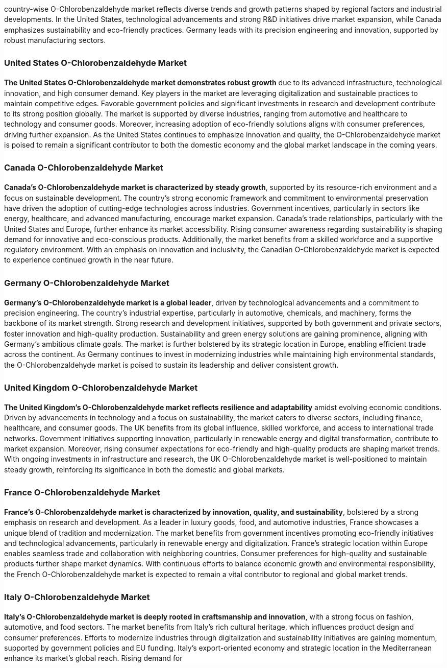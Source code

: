country-wise O-Chlorobenzaldehyde market reflects diverse trends and growth patterns shaped by regional factors and industrial developments. In the United States, technological advancements and strong R&amp;D initiatives drive market expansion, while Canada emphasizes sustainability and eco-friendly practices. Germany leads with its precision engineering and innovation, supported by robust manufacturing sectors.</span></em></p></blockquote><h3><strong>United States O-Chlorobenzaldehyde Market</strong></h3><p><strong>The United States O-Chlorobenzaldehyde market demonstrates robust growth</strong> due to its advanced infrastructure, technological innovation, and high consumer demand. Key players in the market are leveraging digitalization and sustainable practices to maintain competitive edges. Favorable government policies and significant investments in research and development contribute to its strong position globally. The market is supported by diverse industries, ranging from automotive and healthcare to technology and consumer goods. Moreover, increasing adoption of eco-friendly solutions aligns with consumer preferences, driving further expansion. As the United States continues to emphasize innovation and quality, the O-Chlorobenzaldehyde market is poised to remain a significant contributor to both the domestic economy and the global market landscape in the coming years.</p><h3><strong>Canada O-Chlorobenzaldehyde Market</strong></h3><p><strong>Canada&rsquo;s O-Chlorobenzaldehyde market is characterized by steady growth</strong>, supported by its resource-rich environment and a focus on sustainable development. The country&rsquo;s strong economic framework and commitment to environmental preservation have driven the adoption of cutting-edge technologies across industries. Government incentives, particularly in sectors like energy, healthcare, and advanced manufacturing, encourage market expansion. Canada&rsquo;s trade relationships, particularly with the United States and Europe, further enhance its market accessibility. Rising consumer awareness regarding sustainability is shaping demand for innovative and eco-conscious products. Additionally, the market benefits from a skilled workforce and a supportive regulatory environment. With an emphasis on innovation and inclusivity, the Canadian O-Chlorobenzaldehyde market is expected to experience continued growth in the near future.</p><h3><strong>Germany O-Chlorobenzaldehyde Market</strong></h3><p><strong>Germany&rsquo;s O-Chlorobenzaldehyde market is a global leader</strong>, driven by technological advancements and a commitment to precision engineering. The country&rsquo;s industrial expertise, particularly in automotive, chemicals, and machinery, forms the backbone of its market strength. Strong research and development initiatives, supported by both government and private sectors, foster innovation and high-quality production. Sustainability and green energy solutions are gaining prominence, aligning with Germany&rsquo;s ambitious climate goals. The market is further bolstered by its strategic location in Europe, enabling efficient trade across the continent. As Germany continues to invest in modernizing industries while maintaining high environmental standards, the O-Chlorobenzaldehyde market is poised to sustain its leadership and deliver consistent growth.</p><h3><strong>United Kingdom O-Chlorobenzaldehyde Market</strong></h3><p><strong>The United Kingdom&rsquo;s O-Chlorobenzaldehyde market reflects resilience and adaptability</strong> amidst evolving economic conditions. Driven by advancements in technology and a focus on sustainability, the market caters to diverse sectors, including finance, healthcare, and consumer goods. The UK benefits from its global influence, skilled workforce, and access to international trade networks. Government initiatives supporting innovation, particularly in renewable energy and digital transformation, contribute to market expansion. Moreover, rising consumer expectations for eco-friendly and high-quality products are shaping market trends. With ongoing investments in infrastructure and research, the UK O-Chlorobenzaldehyde market is well-positioned to maintain steady growth, reinforcing its significance in both the domestic and global markets.</p><h3><strong>France O-Chlorobenzaldehyde Market</strong></h3><p><strong>France&rsquo;s O-Chlorobenzaldehyde market is characterized by innovation, quality, and sustainability</strong>, bolstered by a strong emphasis on research and development. As a leader in luxury goods, food, and automotive industries, France showcases a unique blend of tradition and modernization. The market benefits from government incentives promoting eco-friendly initiatives and technological advancements, particularly in renewable energy and digitalization. France&rsquo;s strategic location within Europe enables seamless trade and collaboration with neighboring countries. Consumer preferences for high-quality and sustainable products further shape market dynamics. With continuous efforts to balance economic growth and environmental responsibility, the French O-Chlorobenzaldehyde market is expected to remain a vital contributor to regional and global market trends.</p><h3><strong>Italy O-Chlorobenzaldehyde Market</strong></h3><p><strong>Italy&rsquo;s O-Chlorobenzaldehyde market is deeply rooted in craftsmanship and innovation</strong>, with a strong focus on fashion, automotive, and food sectors. The market benefits from Italy&rsquo;s rich cultural heritage, which influences product design and consumer preferences. Efforts to modernize industries through digitalization and sustainability initiatives are gaining momentum, supported by government policies and EU funding. Italy&rsquo;s export-oriented economy and strategic location in the Mediterranean enhance its market&rsquo;s global reach. Rising demand for
